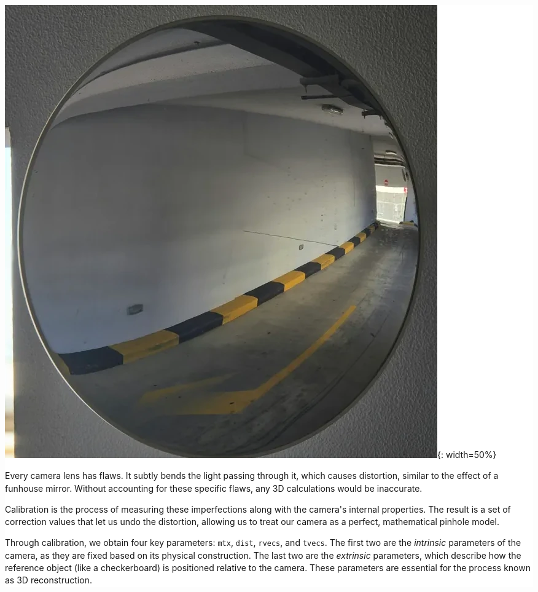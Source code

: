 ![A distorted reflection in a mirror](./assets/mirror.webp){: width=50%}

Every camera lens has flaws. It subtly bends the light passing through it, which causes distortion, similar to the effect of a funhouse mirror. Without accounting for these specific flaws, any 3D calculations would be inaccurate.

Calibration is the process of measuring these imperfections along with the camera's internal properties. The result is a set of correction values that let us undo the distortion, allowing us to treat our camera as a perfect, mathematical pinhole model.

Through calibration, we obtain four key parameters: `mtx`, `dist`, `rvecs`, and `tvecs`. The first two are the _intrinsic_ parameters of the camera, as they are fixed based on its physical construction. The last two are the _extrinsic_ parameters, which describe how the reference object (like a checkerboard) is positioned relative to the camera. These parameters are essential for the process known as 3D reconstruction.
